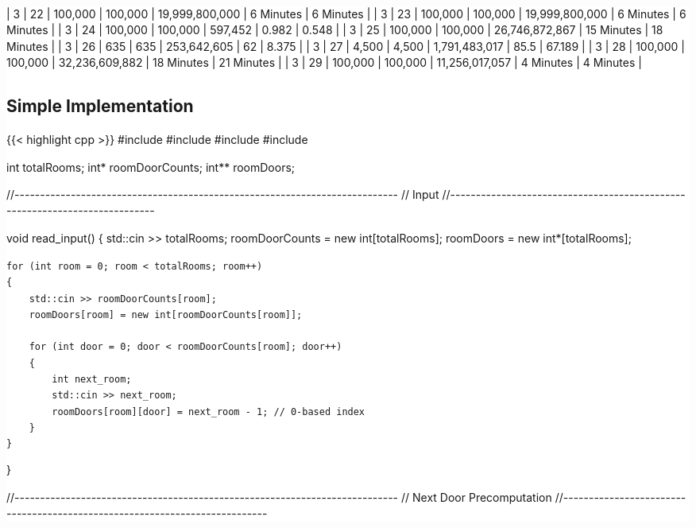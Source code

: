 | 3     | 22    | 100,000 | 100,000   | 19,999,800,000 | 6 Minutes             | 6 Minutes                |
| 3     | 23    | 100,000 | 100,000   | 19,999,800,000 | 6 Minutes             | 6 Minutes                |
| 3     | 24    | 100,000 | 100,000   | 597,452        | 0.982                 | 0.548                    |
| 3     | 25    | 100,000 | 100,000   | 26,746,872,867 | 15 Minutes            | 18 Minutes               |
| 3     | 26    | 635     | 635       | 253,642,605    | 62                    | 8.375                    |
| 3     | 27    | 4,500   | 4,500     | 1,791,483,017  | 85.5                  | 67.189                   |
| 3     | 28    | 100,000 | 100,000   | 32,236,609,882 | 18 Minutes            | 21 Minutes               |
| 3     | 29    | 100,000 | 100,000   | 11,256,017,057 | 4 Minutes             | 4 Minutes                |

## Simple Implementation

{{< highlight cpp >}}
#include <iostream>
#include <string>
#include <algorithm>
#include <vector>
 
int   totalRooms;
int*  roomDoorCounts;
int** roomDoors;
 
//---------------------------------------------------------------------------
// Input
//---------------------------------------------------------------------------
 
void read_input()
{
    std::cin >> totalRooms;
    roomDoorCounts = new int[totalRooms];
    roomDoors = new int*[totalRooms];
 
    for (int room = 0; room < totalRooms; room++)
    {
        std::cin >> roomDoorCounts[room];
        roomDoors[room] = new int[roomDoorCounts[room]];
 
        for (int door = 0; door < roomDoorCounts[room]; door++)
        {
            int next_room;
            std::cin >> next_room;
            roomDoors[room][door] = next_room - 1; // 0-based index
        }
    }
}
 
 
 
//---------------------------------------------------------------------------
// Next Door Precomputation
//---------------------------------------------------------------------------
 